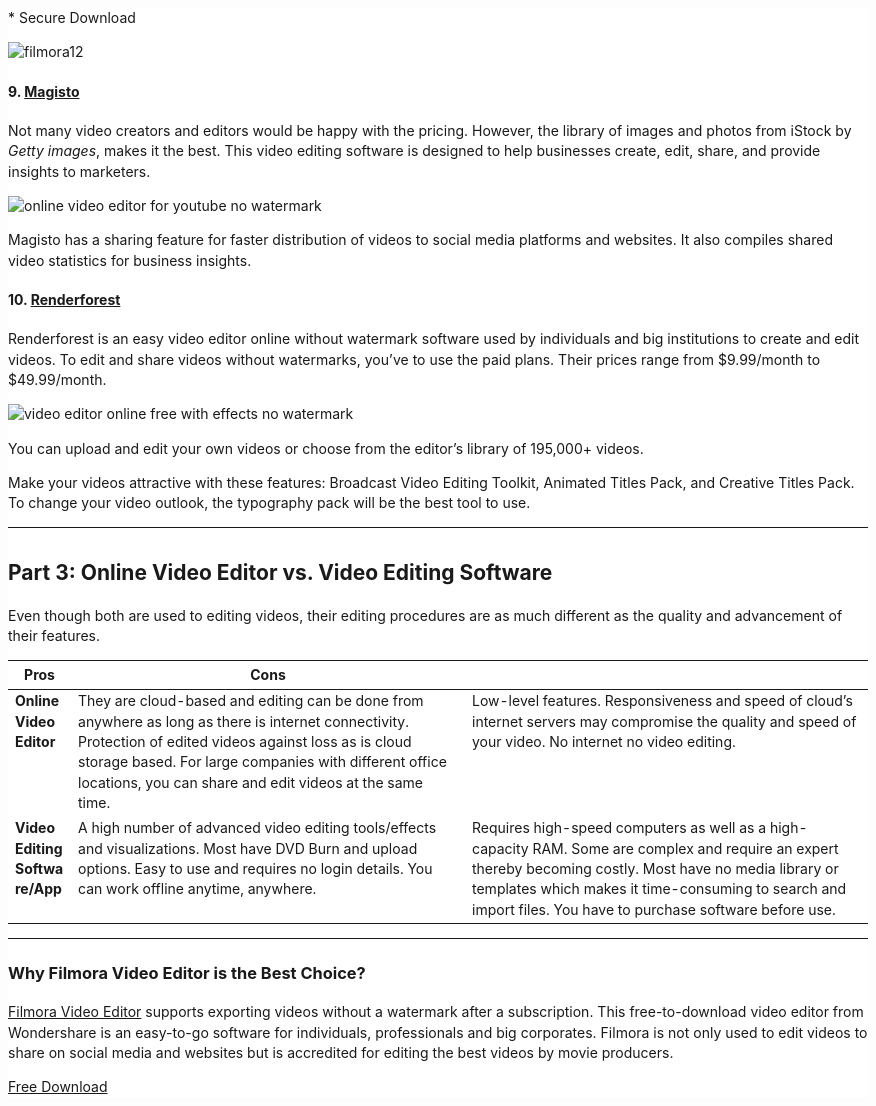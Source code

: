  \* Secure Download

![filmora12](https://images.wondershare.com/filmora/12-filmora/img/filmora12-01.png)

#### 9. [Magisto](https://www.magisto.com/)

Not many video creators and editors would be happy with the pricing. However, the library of images and photos from iStock by _Getty images_, makes it the best. This video editing software is designed to help businesses create, edit, share, and provide insights to marketers.

![online video editor for youtube no watermark](https://images.wondershare.com/magisto-no-watermark-editor.jpg)

Magisto has a sharing feature for faster distribution of videos to social media platforms and websites. It also compiles shared video statistics for business insights.

#### 10. [Renderforest](https://www.renderforest.com/online-video-editor)

Renderforest is an easy video editor online without watermark software used by individuals and big institutions to create and edit videos. To edit and share videos without watermarks, you’ve to use the paid plans. Their prices range from $9.99/month to $49.99/month.

![video editor online free with effects no watermark](https://images.wondershare.com/filmora/article-images/renderforest.jpg)

You can upload and edit your own videos or choose from the editor’s library of 195,000+ videos.

Make your videos attractive with these features: Broadcast Video Editing Toolkit, Animated Titles Pack, and Creative Titles Pack. To change your video outlook, the typography pack will be the best tool to use.

---

## Part 3: Online Video Editor vs. Video Editing Software

Even though both are used to editing videos, their editing procedures are as much different as the quality and advancement of their features.

| **Pros**                       | **Cons**                                                                                                                                                                                                                                                                       |                                                                                                                                                                                                                                                                           |
| ------------------------------ | ------------------------------------------------------------------------------------------------------------------------------------------------------------------------------------------------------------------------------------------------------------------------------ | ------------------------------------------------------------------------------------------------------------------------------------------------------------------------------------------------------------------------------------------------------------------------- |
| **Online Video Editor**        | They are cloud-based and editing can be done from anywhere as long as there is internet connectivity. Protection of edited videos against loss as is cloud storage based. For large companies with different office locations, you can share and edit videos at the same time. | Low-level features. Responsiveness and speed of cloud’s internet servers may compromise the quality and speed of your video. No internet no video editing.                                                                                                                |
| **Video Editing Software/App** | A high number of advanced video editing tools/effects and visualizations. Most have DVD Burn and upload options. Easy to use and requires no login details. You can work offline anytime, anywhere.                                                                            | Requires high-speed computers as well as a high-capacity RAM. Some are complex and require an expert thereby becoming costly. Most have no media library or templates which makes it time-consuming to search and import files. You have to purchase software before use. |

---

### Why Filmora Video Editor is the Best Choice?

[Filmora Video Editor](https://tools.techidaily.com/wondershare/filmora/download/) supports exporting videos without a watermark after a subscription. This free-to-download video editor from Wondershare is an easy-to-go software for individuals, professionals and big corporates. Filmora is not only used to edit videos to share on social media and websites but is accredited for editing the best videos by movie producers.

[Free Download](https://tools.techidaily.com/wondershare/filmora/download/)
